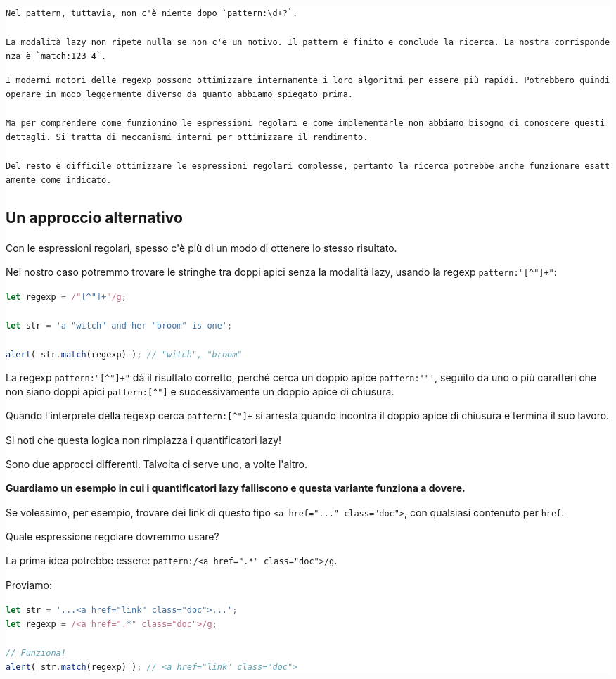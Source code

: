     Nel pattern, tuttavia, non c'è niente dopo `pattern:\d+?`.

    La modalità lazy non ripete nulla se non c'è un motivo. Il pattern è finito e conclude la ricerca. La nostra corrispondenza è `match:123 4`.

```smart header="Ottimizzazioni"
I moderni motori delle regexp possono ottimizzare internamente i loro algoritmi per essere più rapidi. Potrebbero quindi operare in modo leggermente diverso da quanto abbiamo spiegato prima.

Ma per comprendere come funzionino le espressioni regolari e come implementarle non abbiamo bisogno di conoscere questi dettagli. Si tratta di meccanismi interni per ottimizzare il rendimento.

Del resto è difficile ottimizzare le espressioni regolari complesse, pertanto la ricerca potrebbe anche funzionare esattamente come indicato.
```

## Un approccio alternativo

Con le espressioni regolari, spesso c'è più di un modo di ottenere lo stesso risultato.

Nel nostro caso potremmo trovare le stringhe tra doppi apici senza la modalità lazy, usando la regexp `pattern:"[^"]+"`:

```js run
let regexp = /"[^"]+"/g;

let str = 'a "witch" and her "broom" is one';

alert( str.match(regexp) ); // "witch", "broom"
```

La regexp `pattern:"[^"]+"` dà il risultato corretto, perché cerca un doppio apice `pattern:'"'`, seguito da uno o più caratteri che non siano doppi apici `pattern:[^"]` e successivamente un doppio apice di chiusura.

Quando l'interprete della regexp cerca `pattern:[^"]+` si arresta quando incontra il doppio apice di chiusura e termina il suo lavoro.

Si noti che questa logica non rimpiazza i quantificatori lazy!

Sono due approcci differenti. Talvolta ci serve uno, a volte l'altro.

**Guardiamo un esempio in cui i quantificatori lazy falliscono e questa variante funziona a dovere.**

Se volessimo, per esempio, trovare dei link di questo tipo `<a href="..." class="doc">`, con qualsiasi contenuto per `href`.

Quale espressione regolare dovremmo usare?

La prima idea potrebbe essere: `pattern:/<a href=".*" class="doc">/g`.

Proviamo:
```js run
let str = '...<a href="link" class="doc">...';
let regexp = /<a href=".*" class="doc">/g;

// Funziona!
alert( str.match(regexp) ); // <a href="link" class="doc">
```
